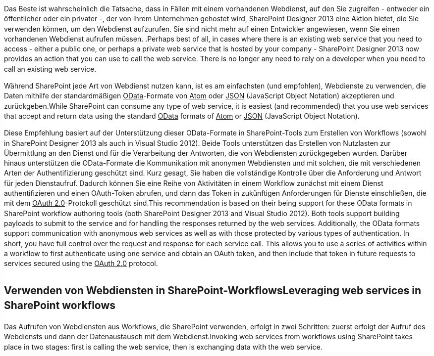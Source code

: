     
    
<span data-ttu-id="a363f-p107">Das Beste ist wahrscheinlich die Tatsache, dass in Fällen mit einem vorhandenen Webdienst, auf den Sie zugreifen - entweder ein öffentlicher oder ein privater -, der von Ihrem Unternehmen gehostet wird, SharePoint Designer 2013 eine Aktion bietet, die Sie verwenden können, um den Webdienst aufzurufen. Sie sind nicht mehr auf einen Entwickler angewiesen, wenn Sie einen vorhandenen Webdienst aufrufen müssen. .</span><span class="sxs-lookup"><span data-stu-id="a363f-p107">Perhaps best of all, in cases where there is an existing web service that you need to access - either a public one, or perhaps a private web service that is hosted by your company - SharePoint Designer 2013 now provides an action that you can use to call the web service. There is no longer any need to rely on a developer when you need to call an existing web service.</span></span>
  
    
    
<span data-ttu-id="a363f-129">Während SharePoint jede Art von Webdienst nutzen kann, ist es am einfachsten (und empfohlen), Webdienste zu verwenden, die Daten mithilfe der standardmäßigen  [OData](http://www.odata.org/)-Formate von  [Atom](http://msdn.microsoft.com/de-DE/library/ff478141.aspx) oder [JSON](http://json.org/) (JavaScript Object Notation) akzeptieren und zurückgeben.</span><span class="sxs-lookup"><span data-stu-id="a363f-129">While SharePoint can consume any type of web service, it is easiest (and recommended) that you use web services that accept and return data using the standard  [OData](http://www.odata.org/) formats of [Atom](http://msdn.microsoft.com/de-DE/library/ff478141.aspx) or [JSON](http://json.org/) (JavaScript Object Notation).</span></span>
  
    
    
<span data-ttu-id="a363f-p108">Diese Empfehlung basiert auf der Unterstützung dieser OData-Formate in SharePoint-Tools zum Erstellen von Workflows (sowohl in SharePoint Designer 2013 als auch in Visual Studio 2012). Beide Tools unterstützen das Erstellen von Nutzlasten zur Übermittlung an den Dienst und für die Verarbeitung der Antworten, die von Webdiensten zurückgegeben wurden. Darüber hinaus unterstützen die OData-Formate die Kommunikation mit anonymen Webdiensten und mit solchen, die mit verschiedenen Arten der Authentifizierung geschützt sind. Kurz gesagt, Sie haben die vollständige Kontrolle über die Anforderung und Antwort für jeden Dienstaufruf. Dadurch können Sie eine Reihe von Aktivitäten in einem Workflow zunächst mit einem Dienst authentifizieren und einen OAuth-Token abrufen, und dann das Token in zukünftigen Anforderungen für Dienste einschließen, die mit dem  [OAuth 2.0](http://oauth.net/2/)-Protokoll geschützt sind.</span><span class="sxs-lookup"><span data-stu-id="a363f-p108">This recommendation is based on their being support for these OData formats in SharePoint workflow authoring tools (both SharePoint Designer 2013 and Visual Studio 2012). Both tools support building payloads to submit to the service and for handling the responses returned by the web services. Additionally, the OData formats support communication with anonymous web services as well as with those protected by various types of authentication. In short, you have full control over the request and response for each service call. This allows you to use a series of activities within a workflow to first authenticate using one service and obtain an OAuth token, and then include that token in future requests to services secured using the  [OAuth 2.0](http://oauth.net/2/) protocol.</span></span>
  
    
    

## <a name="leveraging-web-services-in-sharepoint-workflows"></a><span data-ttu-id="a363f-135">Verwenden von Webdiensten in SharePoint-Workflows</span><span class="sxs-lookup"><span data-stu-id="a363f-135">Leveraging web services in SharePoint workflows</span></span>

<span data-ttu-id="a363f-136">Das Aufrufen von Webdiensten aus Workflows, die SharePoint verwenden, erfolgt in zwei Schritten: zuerst erfolgt der Aufruf des Webdiensts und dann der Datenaustausch mit dem Webdienst.</span><span class="sxs-lookup"><span data-stu-id="a363f-136">Invoking web services from workflows using SharePoint takes place in two stages: first is calling the web service, then is exchanging data with the web service.</span></span>
  
